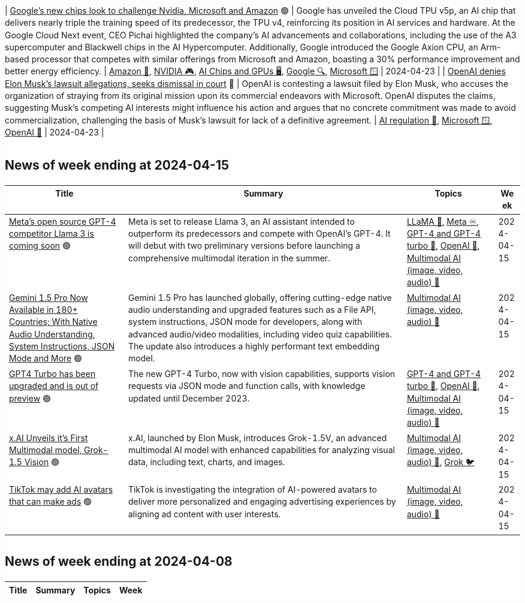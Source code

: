 | [Google’s new chips look to challenge Nvidia, Microsoft and Amazon](https://qz.com/google-ai-chip-nvidia-axion-arm-microsoft-1851397201) 🟢 | Google has unveiled the Cloud TPU v5p, an AI chip that delivers nearly triple the training speed of its predecessor, the TPU v4, reinforcing its position in AI services and hardware. At the Google Cloud Next event, CEO Pichai highlighted the company’s AI advancements and collaborations, including the use of the A3 supercomputer and Blackwell chips in the AI Hypercomputer. Additionally, Google introduced the Google Axion CPU, an Arm-based processor that competes with similar offerings from Microsoft and Amazon, boasting a 30% performance improvement and better energy efficiency. | [Amazon 🌳](topics/Topic_Amazon.md), [NVIDIA 🎮](topics/Topic_NVIDIA.md), [AI Chips and GPUs 🖥️](topics/Topic_AI_Chips_and_GPUs.md), [Google 🔍](topics/Topic_Google.md), [Microsoft 🪟](topics/Topic_Microsoft.md) | 2024-04-23 |
| [OpenAI denies Elon Musk’s lawsuit allegations, seeks dismissal in court](https://www.newsbytesapp.com/news/science/openai-refutes-allegations-by-early-investor-elon-musk/story) 🔴 | OpenAI is contesting a lawsuit filed by Elon Musk, who accuses the organization of straying from its original mission upon its commercial endeavors with Microsoft. OpenAI disputes the claims, suggesting Musk’s competing AI interests might influence his action and argues that no concrete commitment was made to avoid commercialization, challenging the basis of Musk’s lawsuit for lack of a definitive agreement. | [AI regulation 📜](topics/Topic_AI_regulation.md), [Microsoft 🪟](topics/Topic_Microsoft.md), [OpenAI 🌟](topics/Topic_OpenAI.md) | 2024-04-23 |


## News of week ending at 2024-04-15



| Title | Summary | Topics | Week |
| --- | --- | --- | --- |
| [Meta’s open source GPT-4 competitor Llama 3 is coming soon](https://the-decoder.com/metas-open-source-gpt-4-competitor-llama-3-is-coming-soon/) 🟢 | Meta is set to release Llama 3, an AI assistant intended to outperform its predecessors and compete with OpenAI’s GPT-4. It will debut with two preliminary versions before launching a comprehensive multimodal iteration in the summer. | [LLaMA 🦙](topics/Topic_LLaMA.md), [Meta ♾](topics/Topic_Meta.md), [GPT-4 and GPT-4 turbo 🚀](topics/Topic_GPT-4_and_GPT-4_turbo.md), [OpenAI 🌟](topics/Topic_OpenAI.md), [Multimodal AI (image, video, audio) 📸](topics/Topic_Multimodal_AI_(image_video_audio).md) | 2024-04-15 |
| [Gemini 1.5 Pro Now Available in 180+ Countries; With Native Audio Understanding, System Instructions, JSON Mode and More](https://developers.googleblog.com/2024/04/gemini-15-pro-in-public-preview-with-new-features.html) 🟢 | Gemini 1.5 Pro has launched globally, offering cutting-edge native audio understanding and upgraded features such as a File API, system instructions, JSON mode for developers, along with advanced audio/video modalities, including video quiz capabilities. The update also introduces a highly performant text embedding model. | [Multimodal AI (image, video, audio) 📸](topics/Topic_Multimodal_AI_(image_video_audio).md) | 2024-04-15 |
| [GPT4 Turbo has been upgraded and is out of preview](https://platform.openai.com/docs/models/continuous-model-upgrades) 🟢 | The new GPT-4 Turbo, now with vision capabilities, supports vision requests via JSON mode and function calls, with knowledge updated until December 2023. | [GPT-4 and GPT-4 turbo 🚀](topics/Topic_GPT-4_and_GPT-4_turbo.md), [OpenAI 🌟](topics/Topic_OpenAI.md), [Multimodal AI (image, video, audio) 📸](topics/Topic_Multimodal_AI_(image_video_audio).md) | 2024-04-15 |
| [x.AI Unveils it’s First Multimodal model, Grok-1.5 Vision](https://www.maginative.com/article/x-ai-unveils-its-first-multimodal-model-grok-1-5-vision/) 🟢 | x.AI, launched by Elon Musk, introduces Grok-1.5V, an advanced multimodal AI model with enhanced capabilities for analyzing visual data, including text, charts, and images. | [Multimodal AI (image, video, audio) 📸](topics/Topic_Multimodal_AI_(image_video_audio).md), [Grok 🐦](topics/Topic_Grok.md) | 2024-04-15 |
| [TikTok may add AI avatars that can make ads](https://www.theverge.com/2024/4/11/24127579/tiktok-ai-virtual-influencers-advertising) 🟢 | TikTok is investigating the integration of AI-powered avatars to deliver more personalized and engaging advertising experiences by aligning ad content with user interests. | [Multimodal AI (image, video, audio) 📸](topics/Topic_Multimodal_AI_(image_video_audio).md) | 2024-04-15 |


## News of week ending at 2024-04-08



| Title | Summary | Topics | Week |
| --- | --- | --- | --- |

